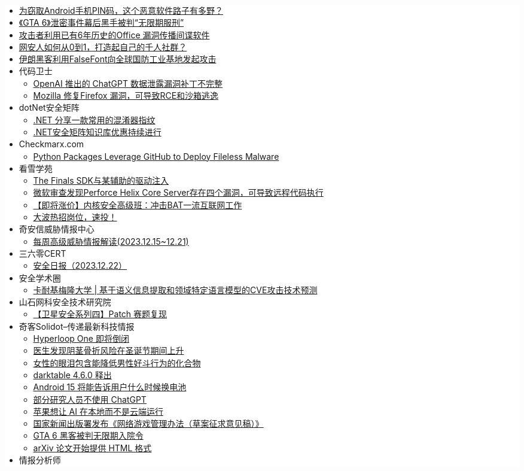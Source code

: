   - [为窃取Android手机PIN码，这个恶意软件路子有多野？](https://www.freebuf.com/news/387465.html)
  - [《GTA 6》泄密事件幕后黑手被判“无限期服刑”](https://www.freebuf.com/news/387441.html)
  - [攻击者利用已有6年历史的Office 漏洞传播间谍软件](https://www.freebuf.com/news/387416.html)
  - [网安人如何从0到1，打造起自己的千人社群？](https://www.freebuf.com/articles/people/387405.html)
  - [伊朗黑客利用FalseFont向全球国防工业基地发起攻击](https://www.freebuf.com/news/387399.html)
- 代码卫士
  - [OpenAI 推出的 ChatGPT 数据泄露漏洞补丁不完整](https://mp.weixin.qq.com/s?__biz=MzI2NTg4OTc5Nw==&mid=2247518467&idx=1&sn=e62b48f443aac09cc258fee8e9f2f03f&chksm=ea94b869dde3317f2f82e352111b9ddd5f046149bd1cf6e3f8ba4457dcf2943c2bee4d51943d&scene=58&subscene=0#rd)
  - [Mozilla 修复Firefox 漏洞，可导致RCE和沙箱逃逸](https://mp.weixin.qq.com/s?__biz=MzI2NTg4OTc5Nw==&mid=2247518467&idx=2&sn=a4b556d25e18fde4859318143fe831f9&chksm=ea94b869dde3317f0c3e37352a2db057bc26f539dfef7de56f39049b1a8ae269888c76c12e48&scene=58&subscene=0#rd)
- dotNet安全矩阵
  - [.NET 分享一款常用的混淆器指纹](https://mp.weixin.qq.com/s?__biz=MzUyOTc3NTQ5MA==&mid=2247489944&idx=1&sn=72d564cce3c6d6e9aa6720450018f069&chksm=fa5ab775cd2d3e63ff765a3ff80b0d0ff5e228167a0e360898a1e91c6a87e7df31c139080ab4&scene=58&subscene=0#rd)
  - [.NET安全矩阵知识库优惠持续进行](https://mp.weixin.qq.com/s?__biz=MzUyOTc3NTQ5MA==&mid=2247489944&idx=2&sn=3e8c427ac2528ea6b305586c5d5b308c&chksm=fa5ab775cd2d3e63d098d6f8bf1e6a693ddd01334538b1dbdf026a15bbc87eacdbdff9968a8c&scene=58&subscene=0#rd)
- Checkmarx.com
  - [Python Packages Leverage GitHub to Deploy Fileless Malware](https://checkmarx.com/blog/python-packages-leverage-github-to-deploy-fileless-malware/)
- 看雪学苑
  - [The Finals SDK与某辅助的驱动注入](https://mp.weixin.qq.com/s?__biz=MjM5NTc2MDYxMw==&mid=2458532489&idx=1&sn=e3679954a4bb0c7eb9958e5a06fec14a&chksm=b18d0a0386fa8315c7d1f9d2ae32c26482459c641dbbd610c881747bc86fc398da8c445214b7&scene=58&subscene=0#rd)
  - [微软审查发现Perforce Helix Core Server存在四个漏洞，可导致远程代码执行](https://mp.weixin.qq.com/s?__biz=MjM5NTc2MDYxMw==&mid=2458532489&idx=2&sn=ced92df8b7472392d4132029ef67a3a2&chksm=b18d0a0386fa831585b654929fb0c7756333f976fec61b01c6e9c2951a0bb168feb6bf9f2bc1&scene=58&subscene=0#rd)
  - [【即将涨价】内核安全高级班：冲击BAT一流互联网工作](https://mp.weixin.qq.com/s?__biz=MjM5NTc2MDYxMw==&mid=2458532489&idx=3&sn=911efb3239c796ae3648bdf2396b7d83&chksm=b18d0a0386fa8315e9323ca0690c2ab0c1fb09c73e371cc515605b54959cca4b30837528bb66&scene=58&subscene=0#rd)
  - [大波热招岗位，速投！](https://mp.weixin.qq.com/s?__biz=MjM5NTc2MDYxMw==&mid=2458532489&idx=4&sn=12de0ae11d119f9ea1647da21bdb8e27&chksm=b18d0a0386fa831568173baffac7ee5f792f7954d7c9c1471ba55a0686a743dda08ea6adb561&scene=58&subscene=0#rd)
- 奇安信威胁情报中心
  - [每周高级威胁情报解读(2023.12.15~12.21)](https://mp.weixin.qq.com/s?__biz=MzI2MDc2MDA4OA==&mid=2247509182&idx=1&sn=5d3d0fecbadcdbb265341892d7d0d198&chksm=ea6653c9dd11dadfb965379b538540e85ef0394203152f3c07aedcdd4dd5fd7e6eaf12075ac3&scene=58&subscene=0#rd)
- 三六零CERT
  - [安全日报（2023.12.22）](https://mp.weixin.qq.com/s?__biz=MzU5MjEzOTM3NA==&mid=2247500357&idx=1&sn=d6e37af6ca4aacac0e441a6cd92e3be1&chksm=fe26c744c9514e525229fa60f1ea10f09177694687a4f0447bc70af1a6aca6d0ca3cdf44c278&scene=58&subscene=0#rd)
- 安全学术圈
  - [卡耐基梅隆大学 | 基于语义信息提取和领域特定语言模型的CVE攻击技术预测](https://mp.weixin.qq.com/s?__biz=MzU5MTM5MTQ2MA==&mid=2247490055&idx=1&sn=c3d9a13d46238b0d136b2c4d234beca2&chksm=fe2ee58cc9596c9ad179ca8c58174cdc398b47fd13d6e1085c2e34901c0aeef4216f6285e1d2&scene=58&subscene=0#rd)
- 山石网科安全技术研究院
  - [【卫星安全系列四】Patch 赛题复现](https://mp.weixin.qq.com/s?__biz=MzUzMDUxNTE1Mw==&mid=2247503391&idx=1&sn=e25080faa84cc7f999490e8f144e9abe&chksm=fa521ba1cd2592b737f06e014eb573fb2ec049f57a43aad5069aea81c4723271a0239b9478b2&scene=58&subscene=0#rd)
- 奇客Solidot–传递最新科技情报
  - [Hyperloop One 即将倒闭](https://www.solidot.org/story?sid=76958)
  - [医生发现阴茎骨折风险在圣诞节期间上升](https://www.solidot.org/story?sid=76957)
  - [女性的眼泪包含能降低男性好斗行为的化合物](https://www.solidot.org/story?sid=76956)
  - [darktable 4.6.0 释出](https://www.solidot.org/story?sid=76955)
  - [Android 15 将能告诉用户什么时候换电池](https://www.solidot.org/story?sid=76954)
  - [部分研究人员不使用 ChatGPT](https://www.solidot.org/story?sid=76953)
  - [苹果想让 AI 在本地而不是云端运行](https://www.solidot.org/story?sid=76952)
  - [国家新闻出版署发布《网络游戏管理办法（草案征求意见稿）》](https://www.solidot.org/story?sid=76951)
  - [GTA 6 黑客被判无限期入院令](https://www.solidot.org/story?sid=76950)
  - [arXiv 论文开始提供 HTML 格式](https://www.solidot.org/story?sid=76949)
- 情报分析师